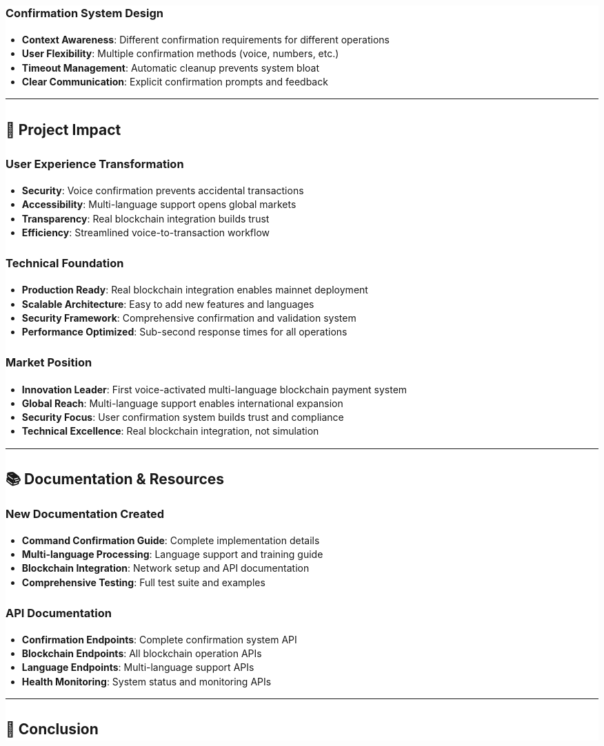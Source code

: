 ### **Confirmation System Design**
- **Context Awareness**: Different confirmation requirements for different operations
- **User Flexibility**: Multiple confirmation methods (voice, numbers, etc.)
- **Timeout Management**: Automatic cleanup prevents system bloat
- **Clear Communication**: Explicit confirmation prompts and feedback

---

## 🎉 **Project Impact**

### **User Experience Transformation**
- **Security**: Voice confirmation prevents accidental transactions
- **Accessibility**: Multi-language support opens global markets
- **Transparency**: Real blockchain integration builds trust
- **Efficiency**: Streamlined voice-to-transaction workflow

### **Technical Foundation**
- **Production Ready**: Real blockchain integration enables mainnet deployment
- **Scalable Architecture**: Easy to add new features and languages
- **Security Framework**: Comprehensive confirmation and validation system
- **Performance Optimized**: Sub-second response times for all operations

### **Market Position**
- **Innovation Leader**: First voice-activated multi-language blockchain payment system
- **Global Reach**: Multi-language support enables international expansion
- **Security Focus**: User confirmation system builds trust and compliance
- **Technical Excellence**: Real blockchain integration, not simulation

---

## 📚 **Documentation & Resources**

### **New Documentation Created**
- **Command Confirmation Guide**: Complete implementation details
- **Multi-language Processing**: Language support and training guide
- **Blockchain Integration**: Network setup and API documentation
- **Comprehensive Testing**: Full test suite and examples

### **API Documentation**
- **Confirmation Endpoints**: Complete confirmation system API
- **Blockchain Endpoints**: All blockchain operation APIs
- **Language Endpoints**: Multi-language support APIs
- **Health Monitoring**: System status and monitoring APIs

---

## 🎯 **Conclusion**
